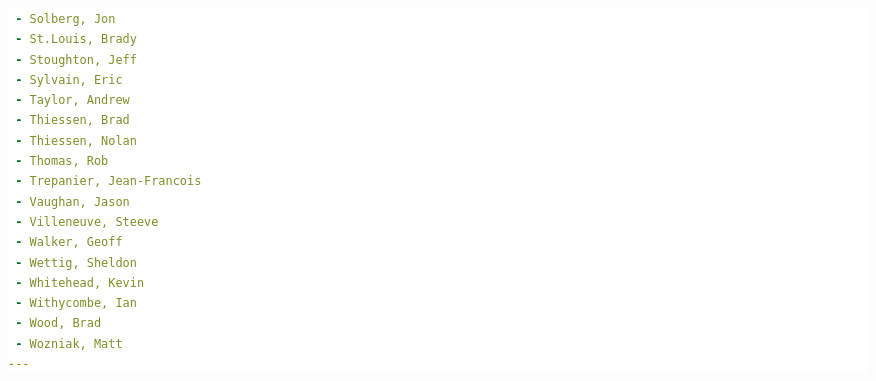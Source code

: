 ```yaml
 - Solberg, Jon
 - St.Louis, Brady
 - Stoughton, Jeff
 - Sylvain, Eric
 - Taylor, Andrew
 - Thiessen, Brad
 - Thiessen, Nolan
 - Thomas, Rob
 - Trepanier, Jean-Francois
 - Vaughan, Jason
 - Villeneuve, Steeve
 - Walker, Geoff
 - Wettig, Sheldon
 - Whitehead, Kevin
 - Withycombe, Ian
 - Wood, Brad
 - Wozniak, Matt
---
```

